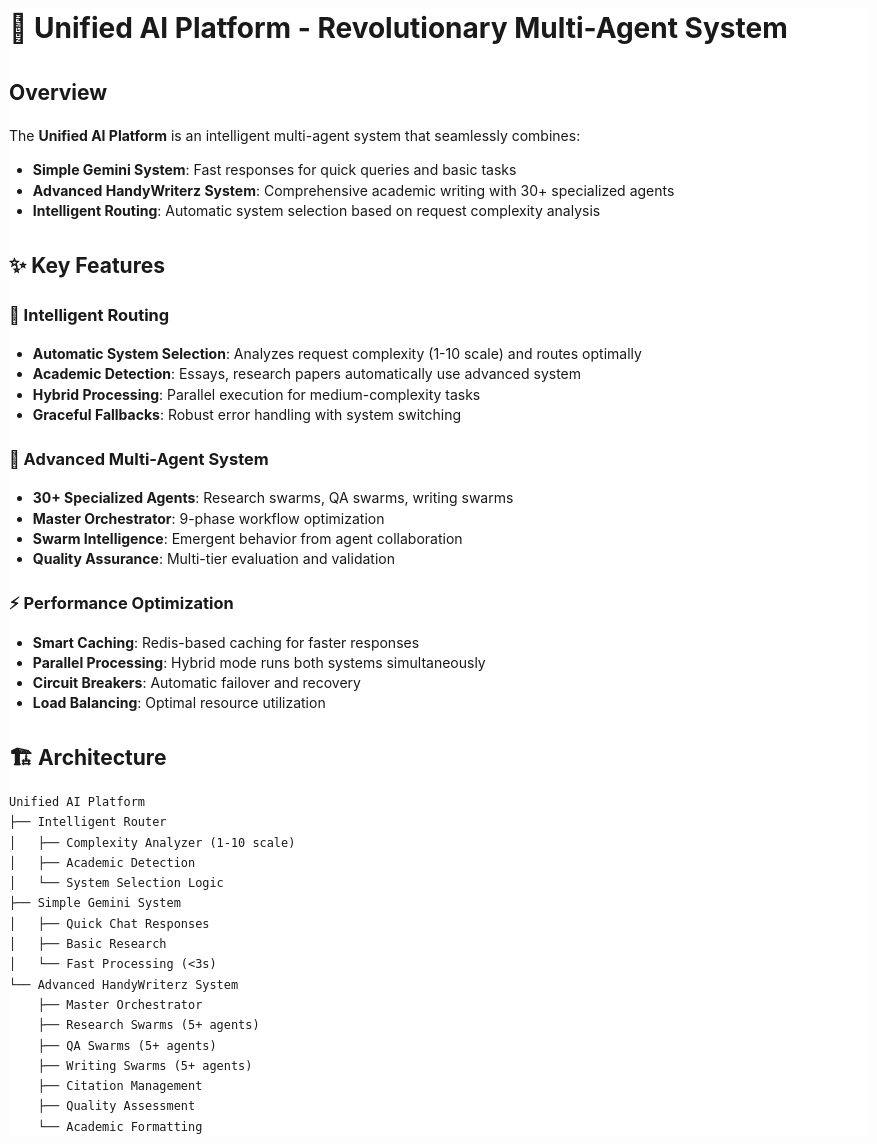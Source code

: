 # 🚀 Unified AI Platform - Revolutionary Multi-Agent System

## Overview

The **Unified AI Platform** is an intelligent multi-agent system that seamlessly combines:

- **Simple Gemini System**: Fast responses for quick queries and basic tasks
- **Advanced HandyWriterz System**: Comprehensive academic writing with 30+ specialized agents
- **Intelligent Routing**: Automatic system selection based on request complexity analysis

## ✨ Key Features

### 🎯 Intelligent Routing
- **Automatic System Selection**: Analyzes request complexity (1-10 scale) and routes optimally
- **Academic Detection**: Essays, research papers automatically use advanced system
- **Hybrid Processing**: Parallel execution for medium-complexity tasks
- **Graceful Fallbacks**: Robust error handling with system switching

### 🧠 Advanced Multi-Agent System
- **30+ Specialized Agents**: Research swarms, QA swarms, writing swarms
- **Master Orchestrator**: 9-phase workflow optimization
- **Swarm Intelligence**: Emergent behavior from agent collaboration
- **Quality Assurance**: Multi-tier evaluation and validation

### ⚡ Performance Optimization
- **Smart Caching**: Redis-based caching for faster responses
- **Parallel Processing**: Hybrid mode runs both systems simultaneously
- **Circuit Breakers**: Automatic failover and recovery
- **Load Balancing**: Optimal resource utilization

## 🏗️ Architecture

```
Unified AI Platform
├── Intelligent Router
│   ├── Complexity Analyzer (1-10 scale)
│   ├── Academic Detection
│   └── System Selection Logic
├── Simple Gemini System
│   ├── Quick Chat Responses
│   ├── Basic Research
│   └── Fast Processing (<3s)
└── Advanced HandyWriterz System
    ├── Master Orchestrator
    ├── Research Swarms (5+ agents)
    ├── QA Swarms (5+ agents)
    ├── Writing Swarms (5+ agents)
    ├── Citation Management
    ├── Quality Assessment
    └── Academic Formatting
```
